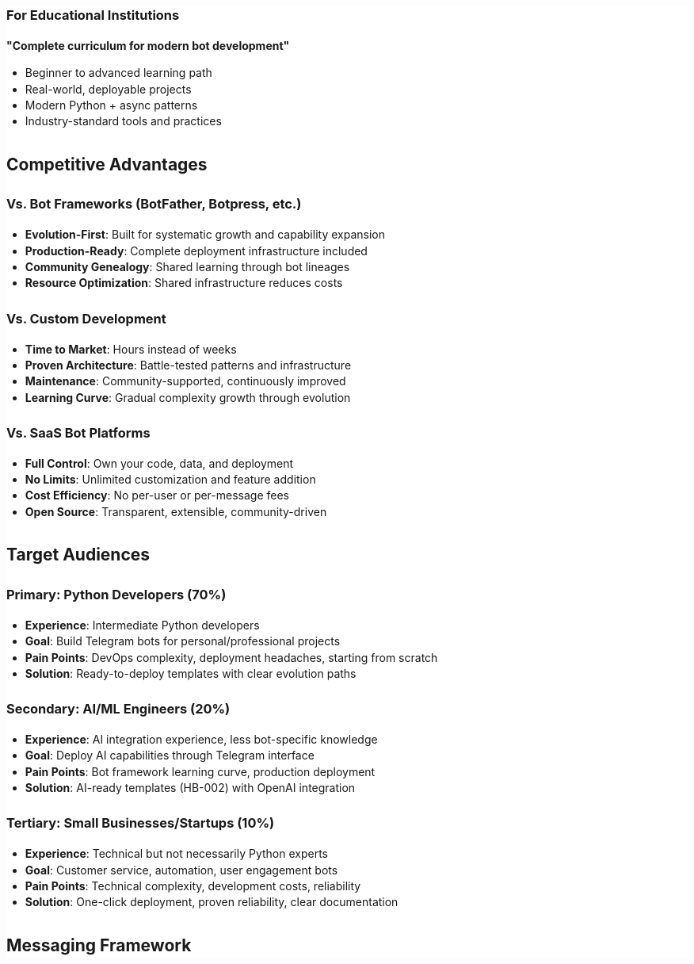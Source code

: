 ### For Educational Institutions
**"Complete curriculum for modern bot development"**
- Beginner to advanced learning path
- Real-world, deployable projects
- Modern Python + async patterns
- Industry-standard tools and practices

## Competitive Advantages

### Vs. Bot Frameworks (BotFather, Botpress, etc.)
- **Evolution-First**: Built for systematic growth and capability expansion
- **Production-Ready**: Complete deployment infrastructure included
- **Community Genealogy**: Shared learning through bot lineages
- **Resource Optimization**: Shared infrastructure reduces costs

### Vs. Custom Development
- **Time to Market**: Hours instead of weeks
- **Proven Architecture**: Battle-tested patterns and infrastructure  
- **Maintenance**: Community-supported, continuously improved
- **Learning Curve**: Gradual complexity growth through evolution

### Vs. SaaS Bot Platforms
- **Full Control**: Own your code, data, and deployment
- **No Limits**: Unlimited customization and feature addition
- **Cost Efficiency**: No per-user or per-message fees
- **Open Source**: Transparent, extensible, community-driven

## Target Audiences

### Primary: Python Developers (70%)
- **Experience**: Intermediate Python developers
- **Goal**: Build Telegram bots for personal/professional projects
- **Pain Points**: DevOps complexity, deployment headaches, starting from scratch
- **Solution**: Ready-to-deploy templates with clear evolution paths

### Secondary: AI/ML Engineers (20%)
- **Experience**: AI integration experience, less bot-specific knowledge
- **Goal**: Deploy AI capabilities through Telegram interface
- **Pain Points**: Bot framework learning curve, production deployment
- **Solution**: AI-ready templates (HB-002) with OpenAI integration

### Tertiary: Small Businesses/Startups (10%)
- **Experience**: Technical but not necessarily Python experts
- **Goal**: Customer service, automation, user engagement bots
- **Pain Points**: Technical complexity, development costs, reliability
- **Solution**: One-click deployment, proven reliability, clear documentation

## Messaging Framework
